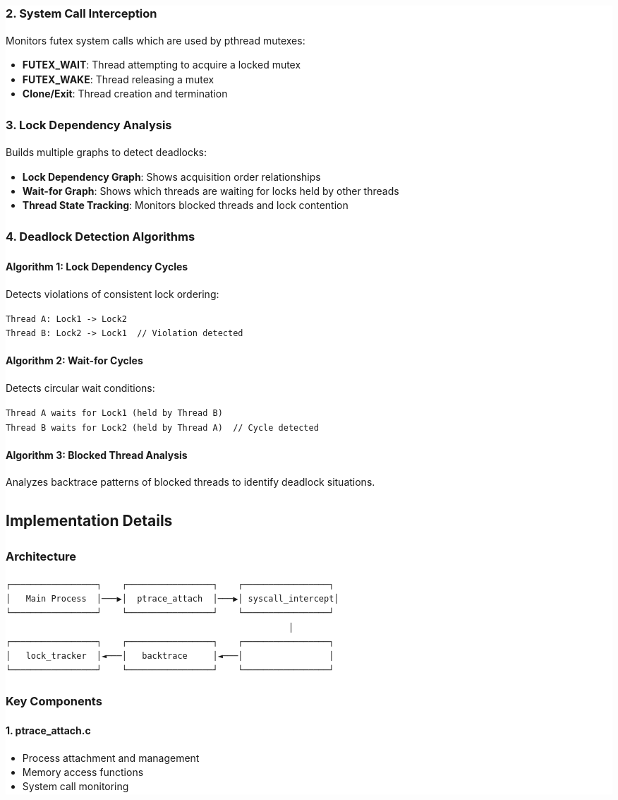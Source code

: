 ### 2. System Call Interception
Monitors futex system calls which are used by pthread mutexes:

- **FUTEX_WAIT**: Thread attempting to acquire a locked mutex
- **FUTEX_WAKE**: Thread releasing a mutex
- **Clone/Exit**: Thread creation and termination

### 3. Lock Dependency Analysis
Builds multiple graphs to detect deadlocks:

- **Lock Dependency Graph**: Shows acquisition order relationships
- **Wait-for Graph**: Shows which threads are waiting for locks held by other threads
- **Thread State Tracking**: Monitors blocked threads and lock contention

### 4. Deadlock Detection Algorithms

#### Algorithm 1: Lock Dependency Cycles
Detects violations of consistent lock ordering:
```
Thread A: Lock1 -> Lock2
Thread B: Lock2 -> Lock1  // Violation detected
```

#### Algorithm 2: Wait-for Cycles
Detects circular wait conditions:
```
Thread A waits for Lock1 (held by Thread B)
Thread B waits for Lock2 (held by Thread A)  // Cycle detected
```

#### Algorithm 3: Blocked Thread Analysis
Analyzes backtrace patterns of blocked threads to identify deadlock situations.

## Implementation Details

### Architecture
```
┌─────────────────┐    ┌─────────────────┐    ┌─────────────────┐
│   Main Process  │───▶│  ptrace_attach  │───▶│ syscall_intercept│
└─────────────────┘    └─────────────────┘    └─────────────────┘
                                                        │
┌─────────────────┐    ┌─────────────────┐    ┌─────────────────┐
│   lock_tracker  │◄───│   backtrace     │◄───│                 │
└─────────────────┘    └─────────────────┘    └─────────────────┘
```

### Key Components

#### 1. **ptrace_attach.c**
- Process attachment and management
- Memory access functions
- System call monitoring
